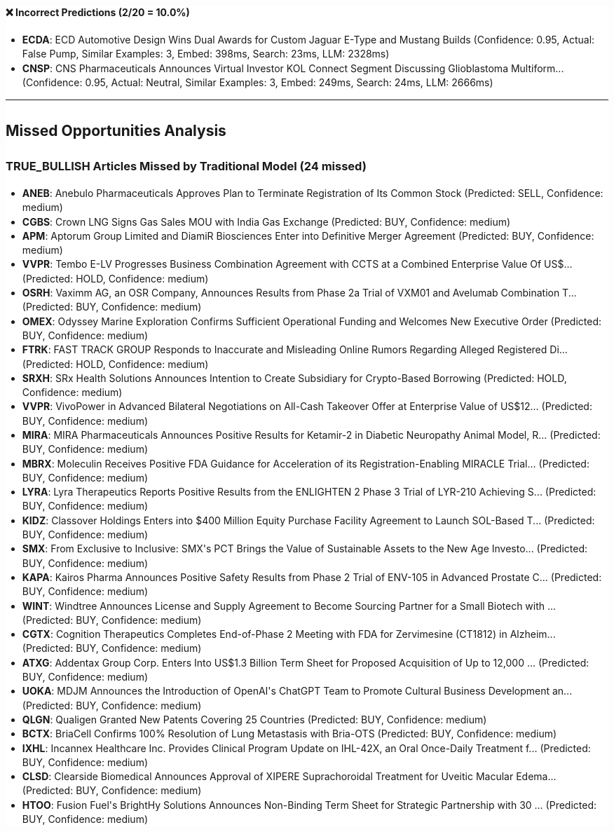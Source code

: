 #### ❌ Incorrect Predictions (2/20 = 10.0%)
- **ECDA**: ECD Automotive Design Wins Dual Awards for Custom Jaguar E-Type and Mustang Builds (Confidence: 0.95, Actual: False Pump, Similar Examples: 3, Embed: 398ms, Search: 23ms, LLM: 2328ms)
- **CNSP**: CNS Pharmaceuticals Announces Virtual Investor KOL Connect Segment Discussing Glioblastoma Multiform... (Confidence: 0.95, Actual: Neutral, Similar Examples: 3, Embed: 249ms, Search: 24ms, LLM: 2666ms)

---

## Missed Opportunities Analysis

### TRUE_BULLISH Articles Missed by Traditional Model (24 missed)
- **ANEB**: Anebulo Pharmaceuticals Approves Plan to Terminate Registration of Its Common Stock (Predicted: SELL, Confidence: medium)
- **CGBS**: Crown LNG Signs Gas Sales MOU with India Gas Exchange (Predicted: BUY, Confidence: medium)
- **APM**: Aptorum Group Limited and DiamiR Biosciences Enter into Definitive Merger Agreement (Predicted: BUY, Confidence: medium)
- **VVPR**: Tembo E-LV Progresses Business Combination Agreement with CCTS at a Combined Enterprise Value Of US$... (Predicted: HOLD, Confidence: medium)
- **OSRH**: Vaximm AG, an OSR Company, Announces Results from Phase 2a Trial of VXM01 and Avelumab Combination T... (Predicted: BUY, Confidence: medium)
- **OMEX**: Odyssey Marine Exploration Confirms Sufficient Operational Funding and Welcomes New Executive Order (Predicted: BUY, Confidence: medium)
- **FTRK**: FAST TRACK GROUP Responds to Inaccurate and Misleading Online Rumors Regarding Alleged Registered Di... (Predicted: HOLD, Confidence: medium)
- **SRXH**: SRx Health Solutions Announces Intention to Create Subsidiary for Crypto-Based Borrowing (Predicted: HOLD, Confidence: medium)
- **VVPR**: VivoPower in Advanced Bilateral Negotiations on All-Cash Takeover Offer at Enterprise Value of US$12... (Predicted: BUY, Confidence: medium)
- **MIRA**: MIRA Pharmaceuticals Announces Positive Results for Ketamir-2 in Diabetic Neuropathy Animal Model, R... (Predicted: BUY, Confidence: medium)
- **MBRX**: Moleculin Receives Positive FDA Guidance for Acceleration of its Registration-Enabling MIRACLE Trial... (Predicted: BUY, Confidence: medium)
- **LYRA**: Lyra Therapeutics Reports Positive Results from the ENLIGHTEN 2 Phase 3 Trial of LYR-210 Achieving S... (Predicted: BUY, Confidence: medium)
- **KIDZ**: Classover Holdings Enters into $400 Million Equity Purchase Facility Agreement to Launch SOL-Based T... (Predicted: BUY, Confidence: medium)
- **SMX**: From Exclusive to Inclusive: SMX's PCT Brings the Value of Sustainable Assets to the New Age Investo... (Predicted: BUY, Confidence: medium)
- **KAPA**: Kairos Pharma Announces Positive Safety Results from Phase 2 Trial of ENV-105 in Advanced Prostate C... (Predicted: BUY, Confidence: medium)
- **WINT**: Windtree Announces License and Supply Agreement to Become Sourcing Partner for a Small Biotech with ... (Predicted: BUY, Confidence: medium)
- **CGTX**: Cognition Therapeutics Completes End-of-Phase 2 Meeting with FDA for Zervimesine (CT1812) in Alzheim... (Predicted: BUY, Confidence: medium)
- **ATXG**: Addentax Group Corp. Enters Into US$1.3 Billion Term Sheet for Proposed Acquisition of Up to 12,000 ... (Predicted: BUY, Confidence: medium)
- **UOKA**: MDJM Announces the Introduction of OpenAI's ChatGPT Team to Promote Cultural Business Development an... (Predicted: BUY, Confidence: medium)
- **QLGN**: Qualigen Granted New Patents Covering 25 Countries (Predicted: BUY, Confidence: medium)
- **BCTX**: BriaCell Confirms 100% Resolution of Lung Metastasis with Bria-OTS (Predicted: BUY, Confidence: medium)
- **IXHL**: Incannex Healthcare Inc. Provides Clinical Program Update on IHL-42X, an Oral Once-Daily Treatment f... (Predicted: BUY, Confidence: medium)
- **CLSD**: Clearside Biomedical Announces Approval of XIPERE Suprachoroidal Treatment for Uveitic Macular Edema... (Predicted: BUY, Confidence: medium)
- **HTOO**: Fusion Fuel's BrightHy Solutions Announces Non-Binding Term Sheet for Strategic Partnership with 30 ... (Predicted: BUY, Confidence: medium)
